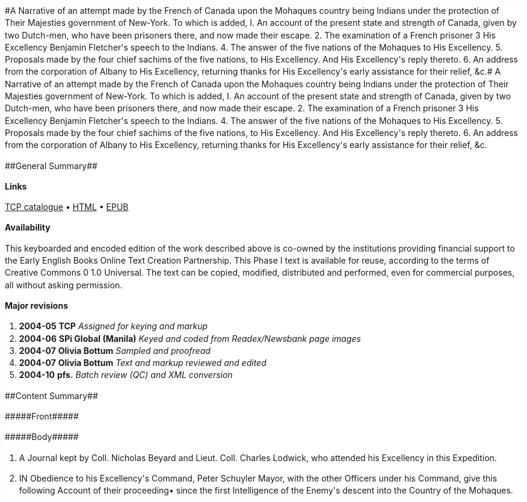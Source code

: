 #A Narrative of an attempt made by the French of Canada upon the Mohaques country being Indians under the protection of Their Majesties government of New-York. To which is added, I. An account of the present state and strength of Canada, given by two Dutch-men, who have been prisoners there, and now made their escape. 2. The examination of a French prisoner 3 His Excellency Benjamin Fletcher's speech to the Indians. 4. The answer of the five nations of the Mohaques to His Excellency. 5. Proposals made by the four chief sachims of the five nations, to His Excellency. And His Excellency's reply thereto. 6. An address from the corporation of Albany to His Excellency, returning thanks for His Excellency's early assistance for their relief, &c.#
A Narrative of an attempt made by the French of Canada upon the Mohaques country being Indians under the protection of Their Majesties government of New-York. To which is added, I. An account of the present state and strength of Canada, given by two Dutch-men, who have been prisoners there, and now made their escape. 2. The examination of a French prisoner 3 His Excellency Benjamin Fletcher's speech to the Indians. 4. The answer of the five nations of the Mohaques to His Excellency. 5. Proposals made by the four chief sachims of the five nations, to His Excellency. And His Excellency's reply thereto. 6. An address from the corporation of Albany to His Excellency, returning thanks for His Excellency's early assistance for their relief, &c.

##General Summary##

**Links**

[TCP catalogue](http://www.ota.ox.ac.uk/tcp/)  • 
[HTML](http://tei.it.ox.ac.uk/tcp/Texts-HTML/free/N00/N00506.html)  • 
[EPUB](http://tei.it.ox.ac.uk/tcp/Texts-EPUB/free/N00/N00506.epub)

**Availability**

This keyboarded and encoded edition of the
	       work described above is co-owned by the institutions
	       providing financial support to the Early English Books
	       Online Text Creation Partnership. This Phase I text is
	       available for reuse, according to the terms of Creative
	       Commons 0 1.0 Universal. The text can be copied,
	       modified, distributed and performed, even for
	       commercial purposes, all without asking permission.

**Major revisions**

1. __2004-05__ __TCP__ *Assigned for keying and markup*
1. __2004-06__ __SPi Global (Manila)__ *Keyed and coded from Readex/Newsbank page images*
1. __2004-07__ __Olivia Bottum__ *Sampled and proofread*
1. __2004-07__ __Olivia Bottum__ *Text and markup reviewed and edited*
1. __2004-10__ __pfs.__ *Batch review (QC) and XML conversion*

##Content Summary##

#####Front#####

#####Body#####

1. A Journal kept by Coll. Nicholas Beyard and Lieut. Coll. Charles Lodwick, who attended his Excellency in this Expedition.

1. IN Obedience to his Excellency's Command, Peter Schuyler Mayor, with the other Officers under his Command, give this following Account of their proceeding• since the first Intelligence of the Enemy's descent into the Country of the Mohaques.
